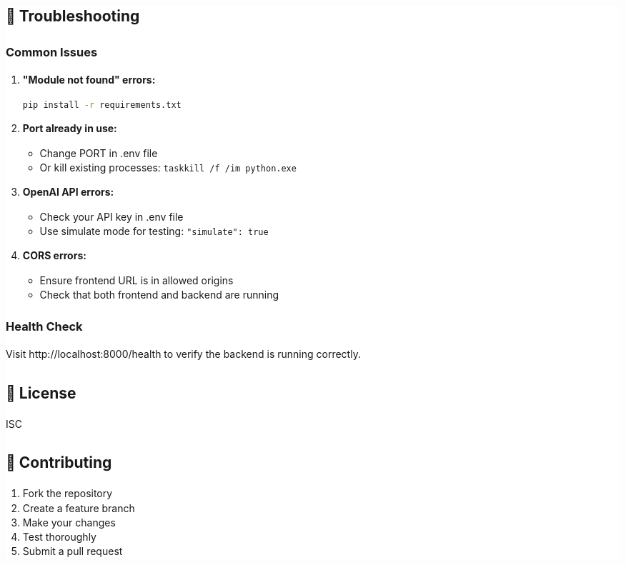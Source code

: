 ## 🐛 Troubleshooting

### Common Issues

1. **"Module not found" errors:**
   ```bash
   pip install -r requirements.txt
   ```

2. **Port already in use:**
   - Change PORT in .env file
   - Or kill existing processes: `taskkill /f /im python.exe`

3. **OpenAI API errors:**
   - Check your API key in .env file
   - Use simulate mode for testing: `"simulate": true`

4. **CORS errors:**
   - Ensure frontend URL is in allowed origins
   - Check that both frontend and backend are running

### Health Check

Visit http://localhost:8000/health to verify the backend is running correctly.

## 📝 License

ISC

## 🤝 Contributing

1. Fork the repository
2. Create a feature branch
3. Make your changes
4. Test thoroughly
5. Submit a pull request
